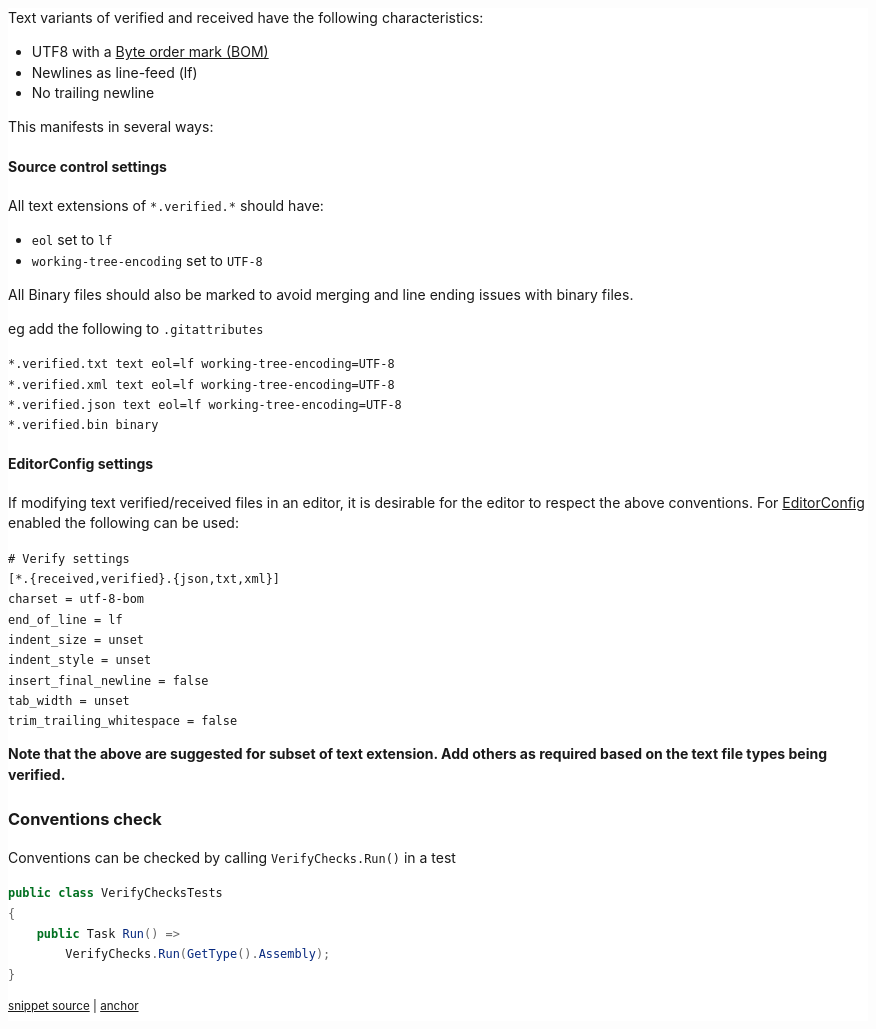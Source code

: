 Text variants of verified and received have the following characteristics:

 * UTF8 with a [Byte order mark (BOM)](https://en.wikipedia.org/wiki/Byte_order_mark)
 * Newlines as line-feed (lf)
 * No trailing newline

This manifests in several ways:


#### Source control settings

All text extensions of `*.verified.*` should have:

 * `eol` set to `lf`
 * `working-tree-encoding` set to `UTF-8`

All Binary files should also be marked to avoid merging and line ending issues with binary files.

eg add the following to `.gitattributes`

```
*.verified.txt text eol=lf working-tree-encoding=UTF-8
*.verified.xml text eol=lf working-tree-encoding=UTF-8
*.verified.json text eol=lf working-tree-encoding=UTF-8
*.verified.bin binary
```


#### EditorConfig settings

If modifying text verified/received files in an editor, it is desirable for the editor to respect the above conventions. For [EditorConfig](https://editorconfig.org/) enabled the following can be used:

```
# Verify settings
[*.{received,verified}.{json,txt,xml}]
charset = utf-8-bom
end_of_line = lf
indent_size = unset
indent_style = unset
insert_final_newline = false
tab_width = unset
trim_trailing_whitespace = false
```

**Note that the above are suggested for subset of text extension. Add others as required based on the text file types being verified.**


### Conventions check

Conventions can be checked by calling `VerifyChecks.Run()` in a test


<a id='snippet-VerifyChecksFixie'></a>
```cs
public class VerifyChecksTests
{
    public Task Run() =>
        VerifyChecks.Run(GetType().Assembly);
}
```
<sup><a href='/src/Verify.Fixie.Tests/VerifyChecksTests.cs#L2-L8' title='Snippet source file'>snippet source</a> | <a href='#snippet-VerifyChecksFixie' title='Start of snippet'>anchor</a></sup>
